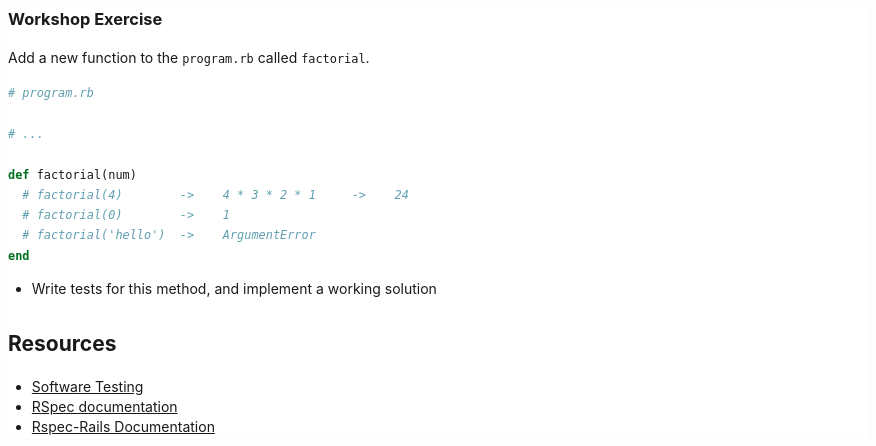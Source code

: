 

### Workshop Exercise

Add a new function to the `program.rb` called `factorial`.

```ruby
# program.rb

# ...

def factorial(num)
  # factorial(4)        ->    4 * 3 * 2 * 1     ->    24
  # factorial(0)        ->    1
  # factorial('hello')  ->    ArgumentError
end
```

- Write tests for this method, and implement a working solution

## Resources

- [Software Testing](https://ocw.mit.edu/ans7870/6/6.005/s16/classes/03-testing/)
- [RSpec documentation](http://rspec.info/documentation/)
- [Rspec-Rails Documentation](https://github.com/rspec/rspec-rails)
